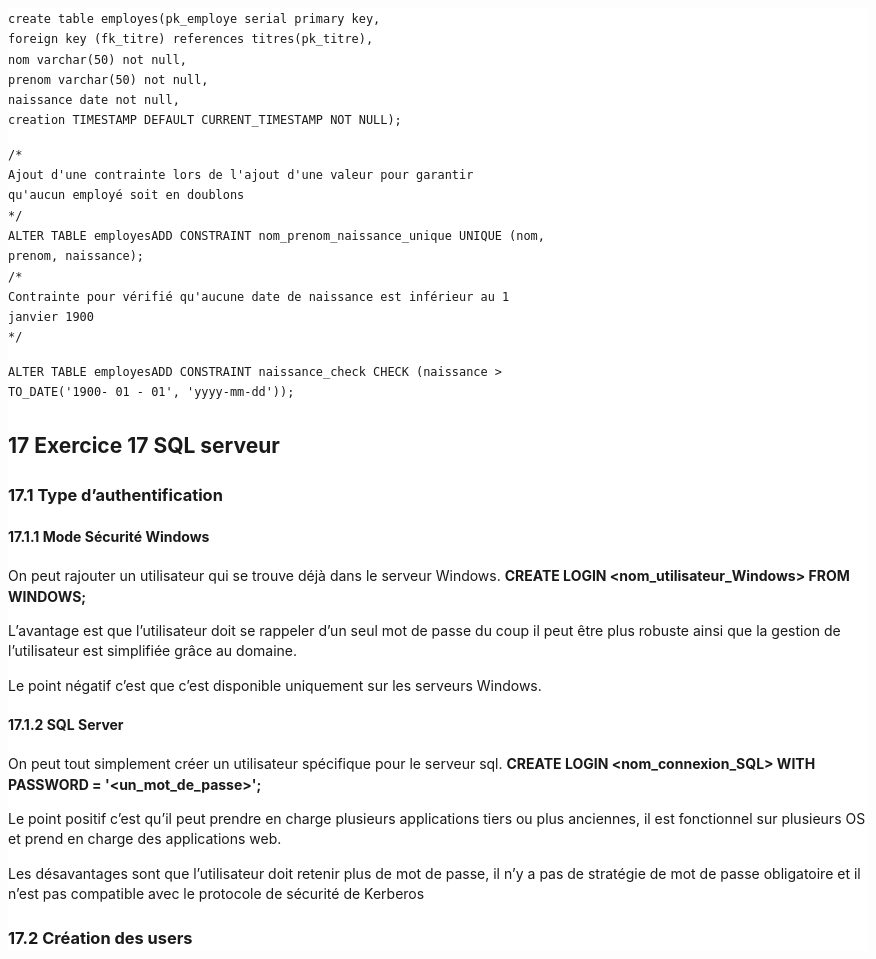 ```
```
```
create table employes(pk_employe serial primary key,
foreign key (fk_titre) references titres(pk_titre),
nom varchar(50) not null,
prenom varchar(50) not null,
naissance date not null,
creation TIMESTAMP DEFAULT CURRENT_TIMESTAMP NOT NULL);
```
```
/*
Ajout d'une contrainte lors de l'ajout d'une valeur pour garantir
qu'aucun employé soit en doublons
*/
ALTER TABLE employesADD CONSTRAINT nom_prenom_naissance_unique UNIQUE (nom,
prenom, naissance);
/*
Contrainte pour vérifié qu'aucune date de naissance est inférieur au 1
janvier 1900
*/
```

```
ALTER TABLE employesADD CONSTRAINT naissance_check CHECK (naissance >
TO_DATE('1900- 01 - 01', 'yyyy-mm-dd'));
```
## 17 Exercice 17 SQL serveur

### 17.1 Type d’authentification

#### 17.1.1 Mode Sécurité Windows

On peut rajouter un utilisateur qui se trouve déjà dans le serveur Windows.
**CREATE LOGIN <nom_utilisateur_Windows> FROM WINDOWS;**

L’avantage est que l’utilisateur doit se rappeler d’un seul mot de passe du coup il peut être plus
robuste ainsi que la gestion de l’utilisateur est simplifiée grâce au domaine.

Le point négatif c’est que c’est disponible uniquement sur les serveurs Windows.

#### 17.1.2 SQL Server

On peut tout simplement créer un utilisateur spécifique pour le serveur sql.
**CREATE LOGIN <nom_connexion_SQL> WITH PASSWORD = '<un_mot_de_passe>';**

Le point positif c’est qu’il peut prendre en charge plusieurs applications tiers ou plus anciennes,
il est fonctionnel sur plusieurs OS et prend en charge des applications web.

Les désavantages sont que l’utilisateur doit retenir plus de mot de passe, il n’y a pas de
stratégie de mot de passe obligatoire et il n’est pas compatible avec le protocole de sécurité de
Kerberos

### 17.2 Création des users
